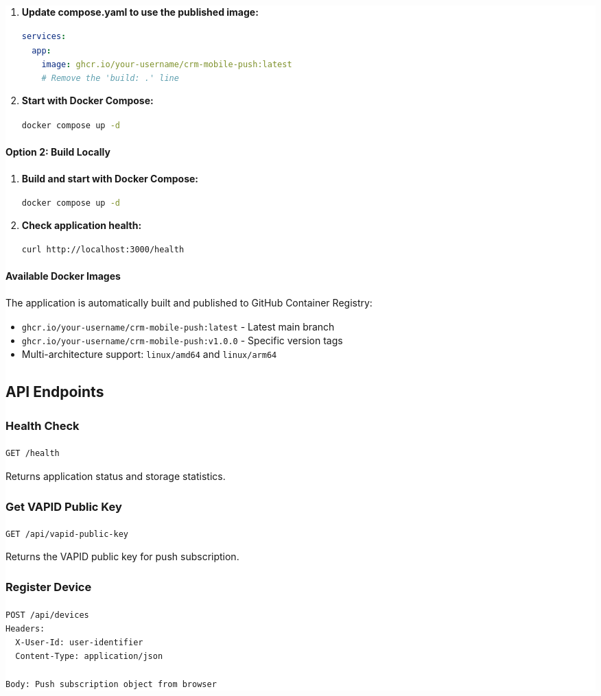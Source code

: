 1. **Update compose.yaml to use the published image:**
   ```yaml
   services:
     app:
       image: ghcr.io/your-username/crm-mobile-push:latest
       # Remove the 'build: .' line
   ```

2. **Start with Docker Compose:**
   ```bash
   docker compose up -d
   ```

#### Option 2: Build Locally

1. **Build and start with Docker Compose:**
   ```bash
   docker compose up -d
   ```

2. **Check application health:**
   ```bash
   curl http://localhost:3000/health
   ```

#### Available Docker Images

The application is automatically built and published to GitHub Container Registry:
- `ghcr.io/your-username/crm-mobile-push:latest` - Latest main branch
- `ghcr.io/your-username/crm-mobile-push:v1.0.0` - Specific version tags
- Multi-architecture support: `linux/amd64` and `linux/arm64`

## API Endpoints

### Health Check
```http
GET /health
```
Returns application status and storage statistics.

### Get VAPID Public Key
```http
GET /api/vapid-public-key
```
Returns the VAPID public key for push subscription.

### Register Device
```http
POST /api/devices
Headers:
  X-User-Id: user-identifier
  Content-Type: application/json

Body: Push subscription object from browser
```
